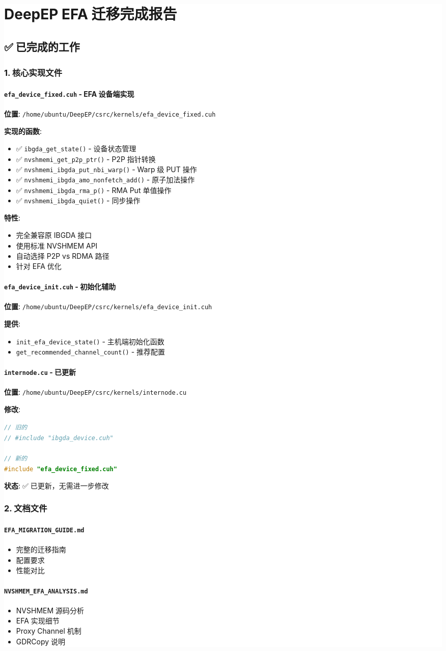 # DeepEP EFA 迁移完成报告

## ✅ 已完成的工作

### 1. 核心实现文件

#### `efa_device_fixed.cuh` - EFA 设备端实现
**位置**: `/home/ubuntu/DeepEP/csrc/kernels/efa_device_fixed.cuh`

**实现的函数**:
- ✅ `ibgda_get_state()` - 设备状态管理
- ✅ `nvshmemi_get_p2p_ptr()` - P2P 指针转换
- ✅ `nvshmemi_ibgda_put_nbi_warp()` - Warp 级 PUT 操作
- ✅ `nvshmemi_ibgda_amo_nonfetch_add()` - 原子加法操作
- ✅ `nvshmemi_ibgda_rma_p()` - RMA Put 单值操作
- ✅ `nvshmemi_ibgda_quiet()` - 同步操作

**特性**:
- 完全兼容原 IBGDA 接口
- 使用标准 NVSHMEM API
- 自动选择 P2P vs RDMA 路径
- 针对 EFA 优化

#### `efa_device_init.cuh` - 初始化辅助
**位置**: `/home/ubuntu/DeepEP/csrc/kernels/efa_device_init.cuh`

**提供**:
- `init_efa_device_state()` - 主机端初始化函数
- `get_recommended_channel_count()` - 推荐配置

#### `internode.cu` - 已更新
**位置**: `/home/ubuntu/DeepEP/csrc/kernels/internode.cu`

**修改**:
```cpp
// 旧的
// #include "ibgda_device.cuh"

// 新的
#include "efa_device_fixed.cuh"
```

**状态**: ✅ 已更新，无需进一步修改

### 2. 文档文件

#### `EFA_MIGRATION_GUIDE.md`
- 完整的迁移指南
- 配置要求
- 性能对比

#### `NVSHMEM_EFA_ANALYSIS.md`
- NVSHMEM 源码分析
- EFA 实现细节
- Proxy Channel 机制
- GDRCopy 说明
